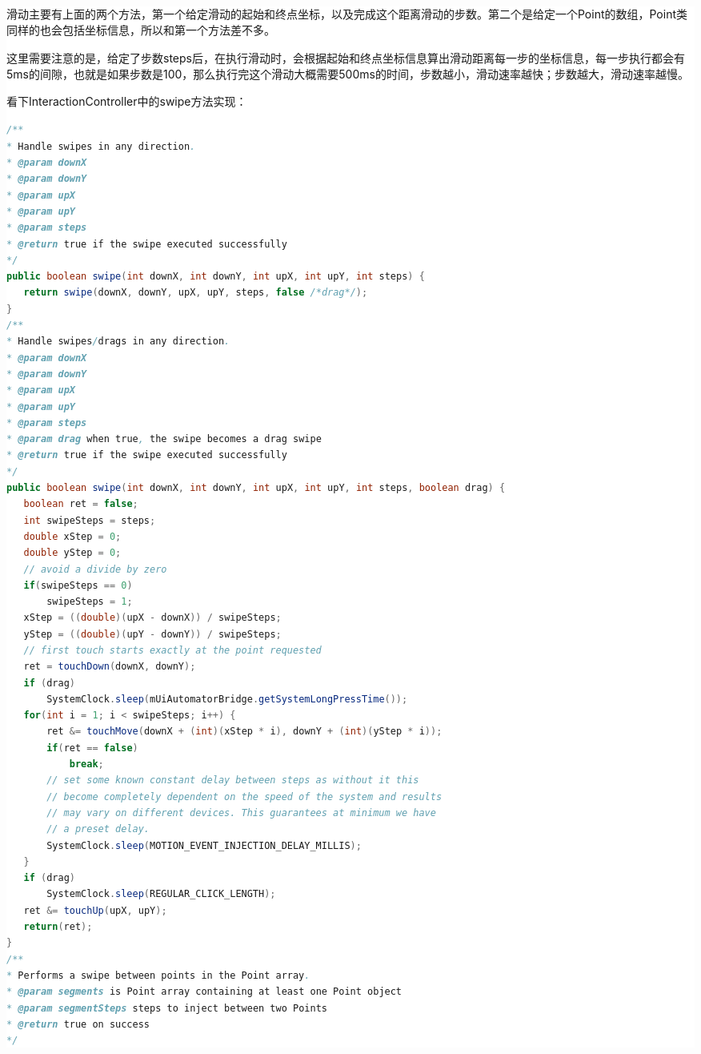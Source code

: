 滑动主要有上面的两个方法，第一个给定滑动的起始和终点坐标，以及完成这个距离滑动的步数。第二个是给定一个Point的数组，Point类同样的也会包括坐标信息，所以和第一个方法差不多。

这里需要注意的是，给定了步数steps后，在执行滑动时，会根据起始和终点坐标信息算出滑动距离每一步的坐标信息，每一步执行都会有5ms的间隙，也就是如果步数是100，那么执行完这个滑动大概需要500ms的时间，步数越小，滑动速率越快；步数越大，滑动速率越慢。

看下InteractionController中的swipe方法实现：

```java
/**
* Handle swipes in any direction.
* @param downX
* @param downY
* @param upX
* @param upY
* @param steps
* @return true if the swipe executed successfully
*/
public boolean swipe(int downX, int downY, int upX, int upY, int steps) {
   return swipe(downX, downY, upX, upY, steps, false /*drag*/);
}
/**
* Handle swipes/drags in any direction.
* @param downX
* @param downY
* @param upX
* @param upY
* @param steps
* @param drag when true, the swipe becomes a drag swipe
* @return true if the swipe executed successfully
*/
public boolean swipe(int downX, int downY, int upX, int upY, int steps, boolean drag) {
   boolean ret = false;
   int swipeSteps = steps;
   double xStep = 0;
   double yStep = 0;
   // avoid a divide by zero
   if(swipeSteps == 0)
       swipeSteps = 1;
   xStep = ((double)(upX - downX)) / swipeSteps;
   yStep = ((double)(upY - downY)) / swipeSteps;
   // first touch starts exactly at the point requested
   ret = touchDown(downX, downY);
   if (drag)
       SystemClock.sleep(mUiAutomatorBridge.getSystemLongPressTime());
   for(int i = 1; i < swipeSteps; i++) {
       ret &= touchMove(downX + (int)(xStep * i), downY + (int)(yStep * i));
       if(ret == false)
           break;
       // set some known constant delay between steps as without it this
       // become completely dependent on the speed of the system and results
       // may vary on different devices. This guarantees at minimum we have
       // a preset delay.
       SystemClock.sleep(MOTION_EVENT_INJECTION_DELAY_MILLIS);
   }
   if (drag)
       SystemClock.sleep(REGULAR_CLICK_LENGTH);
   ret &= touchUp(upX, upY);
   return(ret);
}
/**
* Performs a swipe between points in the Point array.
* @param segments is Point array containing at least one Point object
* @param segmentSteps steps to inject between two Points
* @return true on success
*/
```